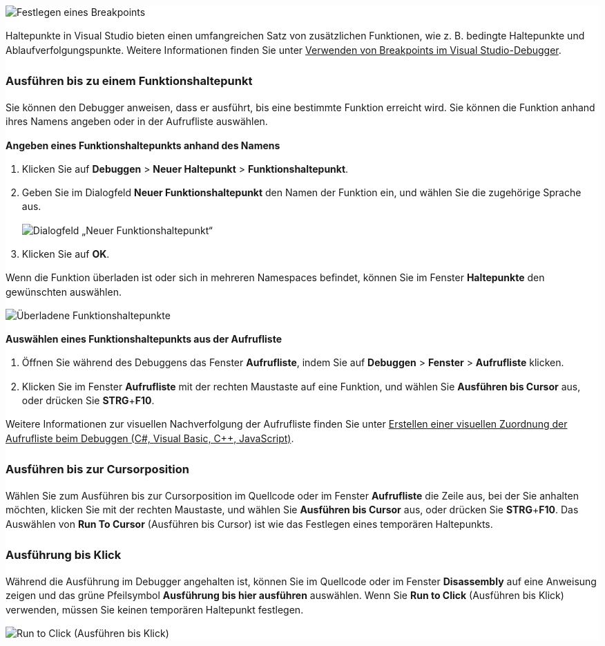 ![Festlegen eines Breakpoints](../debugger/media/dbg_basics_setbreakpoint.png "Haltepunkt festlegen")

Haltepunkte in Visual Studio bieten einen umfangreichen Satz von zusätzlichen Funktionen, wie z. B. bedingte Haltepunkte und Ablaufverfolgungspunkte. Weitere Informationen finden Sie unter [Verwenden von Breakpoints im Visual Studio-Debugger](../debugger/using-breakpoints.md).

### <a name="run-to-a-function-breakpoint"></a>Ausführen bis zu einem Funktionshaltepunkt

Sie können den Debugger anweisen, dass er ausführt, bis eine bestimmte Funktion erreicht wird. Sie können die Funktion anhand ihres Namens angeben oder in der Aufrufliste auswählen.

**Angeben eines Funktionshaltepunkts anhand des Namens**

1. Klicken Sie auf **Debuggen** > **Neuer Haltepunkt** > **Funktionshaltepunkt**.

1. Geben Sie im Dialogfeld **Neuer Funktionshaltepunkt** den Namen der Funktion ein, und wählen Sie die zugehörige Sprache aus.

   ![Dialogfeld „Neuer Funktionshaltepunkt“](../debugger/media/dbg_execution_newbreakpoint.png "Neuer Funktionshaltepunkt")

1. Klicken Sie auf **OK**.

Wenn die Funktion überladen ist oder sich in mehreren Namespaces befindet, können Sie im Fenster **Haltepunkte** den gewünschten auswählen.

![Überladene Funktionshaltepunkte](../debugger/media/dbg_execution_overloadedbreakpoints.png "Überladene Funktionshaltepunkte")

**Auswählen eines Funktionshaltepunkts aus der Aufrufliste**

1. Öffnen Sie während des Debuggens das Fenster **Aufrufliste**, indem Sie auf **Debuggen** > **Fenster** > **Aufrufliste** klicken.

1. Klicken Sie im Fenster **Aufrufliste** mit der rechten Maustaste auf eine Funktion, und wählen Sie **Ausführen bis Cursor** aus, oder drücken Sie **STRG**+**F10**.

Weitere Informationen zur visuellen Nachverfolgung der Aufrufliste finden Sie unter [Erstellen einer visuellen Zuordnung der Aufrufliste beim Debuggen (C#, Visual Basic, C++, JavaScript)](../debugger/map-methods-on-the-call-stack-while-debugging-in-visual-studio.md).

### <a name="run-to-a-cursor-location"></a>Ausführen bis zur Cursorposition

Wählen Sie zum Ausführen bis zur Cursorposition im Quellcode oder im Fenster **Aufrufliste** die Zeile aus, bei der Sie anhalten möchten, klicken Sie mit der rechten Maustaste, und wählen Sie **Ausführen bis Cursor** aus, oder drücken Sie **STRG**+**F10**. Das Auswählen von **Run To Cursor** (Ausführen bis Cursor) ist wie das Festlegen eines temporären Haltepunkts.

### <a name="run-to-click"></a>Ausführung bis Klick

Während die Ausführung im Debugger angehalten ist, können Sie im Quellcode oder im Fenster **Disassembly** auf eine Anweisung zeigen und das grüne Pfeilsymbol **Ausführung bis hier ausführen** auswählen. Wenn Sie **Run to Click** (Ausführen bis Klick) verwenden, müssen Sie keinen temporären Haltepunkt festlegen.

![Run to Click](../debugger/media/dbg-run-to-click.png "Ausführung bis Klick") (Ausführen bis Klick)
